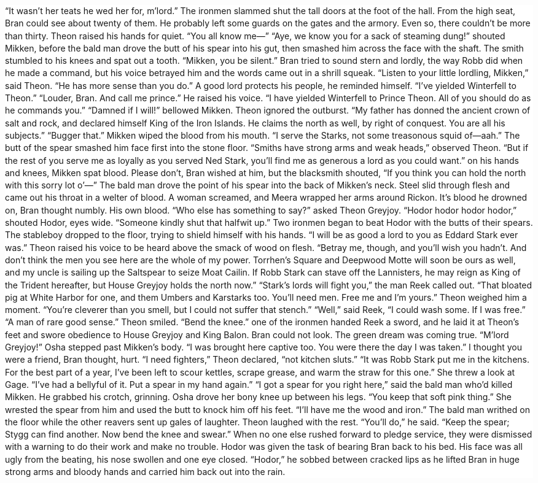 “It wasn’t her teats he wed her for, m’lord.”
The ironmen slammed shut the tall doors at the foot of the hall. From the high seat, Bran could see about twenty of them. He probably left some guards on the gates and the armory. Even so, there couldn’t be more than thirty.
Theon raised his hands for quiet. “You all know me—”
“Aye, we know you for a sack of steaming dung!” shouted Mikken, before the bald man drove the butt of his spear into his gut, then smashed him across the face with the shaft. The smith stumbled to his knees and spat out a tooth.
“Mikken, you be silent.” Bran tried to sound stern and lordly, the way Robb did when he made a command, but his voice betrayed him and the words came out in a shrill squeak.
“Listen to your little lordling, Mikken,” said Theon. “He has more sense than you do.”
A good lord protects his people, he reminded himself. “I’ve yielded Winterfell to Theon.”
“Louder, Bran. And call me prince.”
He raised his voice. “I have yielded Winterfell to Prince Theon. All of you should do as he commands you.”
“Damned if I will!” bellowed Mikken.
Theon ignored the outburst. “My father has donned the ancient crown of salt and rock, and declared himself King of the Iron Islands. He claims the north as well, by right of conquest. You are all his subjects.”
“Bugger that.” Mikken wiped the blood from his mouth. “I serve the Starks, not some treasonous squid of—aah.” The butt of the spear smashed him face first into the stone floor.
“Smiths have strong arms and weak heads,” observed Theon. “But if the rest of you serve me as loyally as you served Ned Stark, you’ll find me as generous a lord as you could want.” on his hands and knees, Mikken spat blood. Please don’t, Bran wished at him, but the blacksmith shouted, “If you think you can hold the north with this sorry lot o’—”
The bald man drove the point of his spear into the back of Mikken’s neck. Steel slid through flesh and came out his throat in a welter of blood. A woman screamed, and Meera wrapped her arms around Rickon. It’s blood he drowned on, Bran thought numbly. His own blood.
“Who else has something to say?” asked Theon Greyjoy.
“Hodor hodor hodor hodor,” shouted Hodor, eyes wide.
“Someone kindly shut that halfwit up.”
Two ironmen began to beat Hodor with the butts of their spears. The stableboy dropped to the floor, trying to shield himself with his hands.
“I will be as good a lord to you as Eddard Stark ever was.” Theon raised his voice to be heard above the smack of wood on flesh. “Betray me, though, and you’ll wish you hadn’t. And don’t think the men you see here are the whole of my power. Torrhen’s Square and Deepwood Motte will soon be ours as well, and my uncle is sailing up the Saltspear to seize Moat Cailin. If Robb Stark can stave off the Lannisters, he may reign as King of the Trident hereafter, but House Greyjoy holds the north now.”
“Stark’s lords will fight you,” the man Reek called out. “That bloated pig at White Harbor for one, and them Umbers and Karstarks too. You’ll need men. Free me and I’m yours.”
Theon weighed him a moment. “You’re cleverer than you smell, but I could not suffer that stench.”
“Well,” said Reek, “I could wash some. If I was free.”
“A man of rare good sense.” Theon smiled. “Bend the knee.” one of the ironmen handed Reek a sword, and he laid it at Theon’s feet and swore obedience to House Greyjoy and King Balon. Bran could not look. The green dream was coming true.
“M’lord Greyjoy!” Osha stepped past Mikken’s body. “I was brought here captive too. You were there the day I was taken.”
I thought you were a friend, Bran thought, hurt.
“I need fighters,” Theon declared, “not kitchen sluts.”
“It was Robb Stark put me in the kitchens. For the best part of a year, I’ve been left to scour kettles, scrape grease, and warm the straw for this one.” She threw a look at Gage. “I’ve had a bellyful of it. Put a spear in my hand again.”
“I got a spear for you right here,” said the bald man who’d killed Mikken. He grabbed his crotch, grinning.
Osha drove her bony knee up between his legs. “You keep that soft pink thing.” She wrested the spear from him and used the butt to knock him off his feet. “I’ll have me the wood and iron.” The bald man writhed on the floor while the other reavers sent up gales of laughter.
Theon laughed with the rest. “You’ll do,” he said. “Keep the spear; Stygg can find another. Now bend the knee and swear.”
When no one else rushed forward to pledge service, they were dismissed with a warning to do their work and make no trouble. Hodor was given the task of bearing Bran back to his bed. His face was all ugly from the beating, his nose swollen and one eye closed. “Hodor,” he sobbed between cracked lips as he lifted Bran in huge strong arms and bloody hands and carried him back out into the rain.
